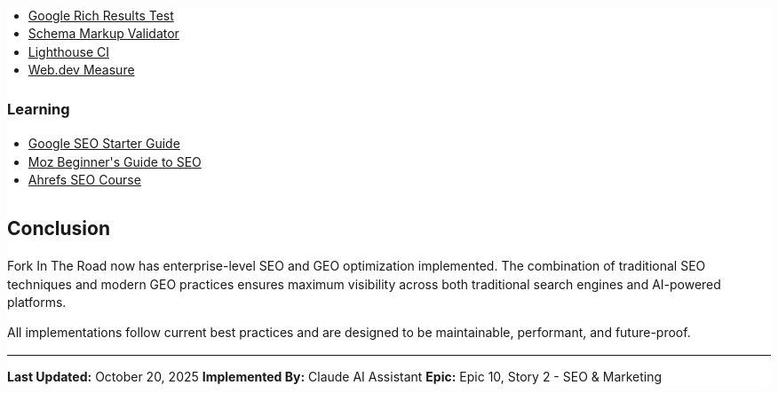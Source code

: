 - [Google Rich Results Test](https://search.google.com/test/rich-results)
- [Schema Markup Validator](https://validator.schema.org/)
- [Lighthouse CI](https://github.com/GoogleChrome/lighthouse-ci)
- [Web.dev Measure](https://web.dev/measure/)

### Learning

- [Google SEO Starter Guide](https://developers.google.com/search/docs/beginner/seo-starter-guide)
- [Moz Beginner's Guide to SEO](https://moz.com/beginners-guide-to-seo)
- [Ahrefs SEO Course](https://ahrefs.com/academy/seo-training-course)

## Conclusion

Fork In The Road now has enterprise-level SEO and GEO optimization implemented. The combination of traditional SEO techniques and modern GEO practices ensures maximum visibility across both traditional search engines and AI-powered platforms.

All implementations follow current best practices and are designed to be maintainable, performant, and future-proof.

---

**Last Updated:** October 20, 2025
**Implemented By:** Claude AI Assistant
**Epic:** Epic 10, Story 2 - SEO & Marketing
